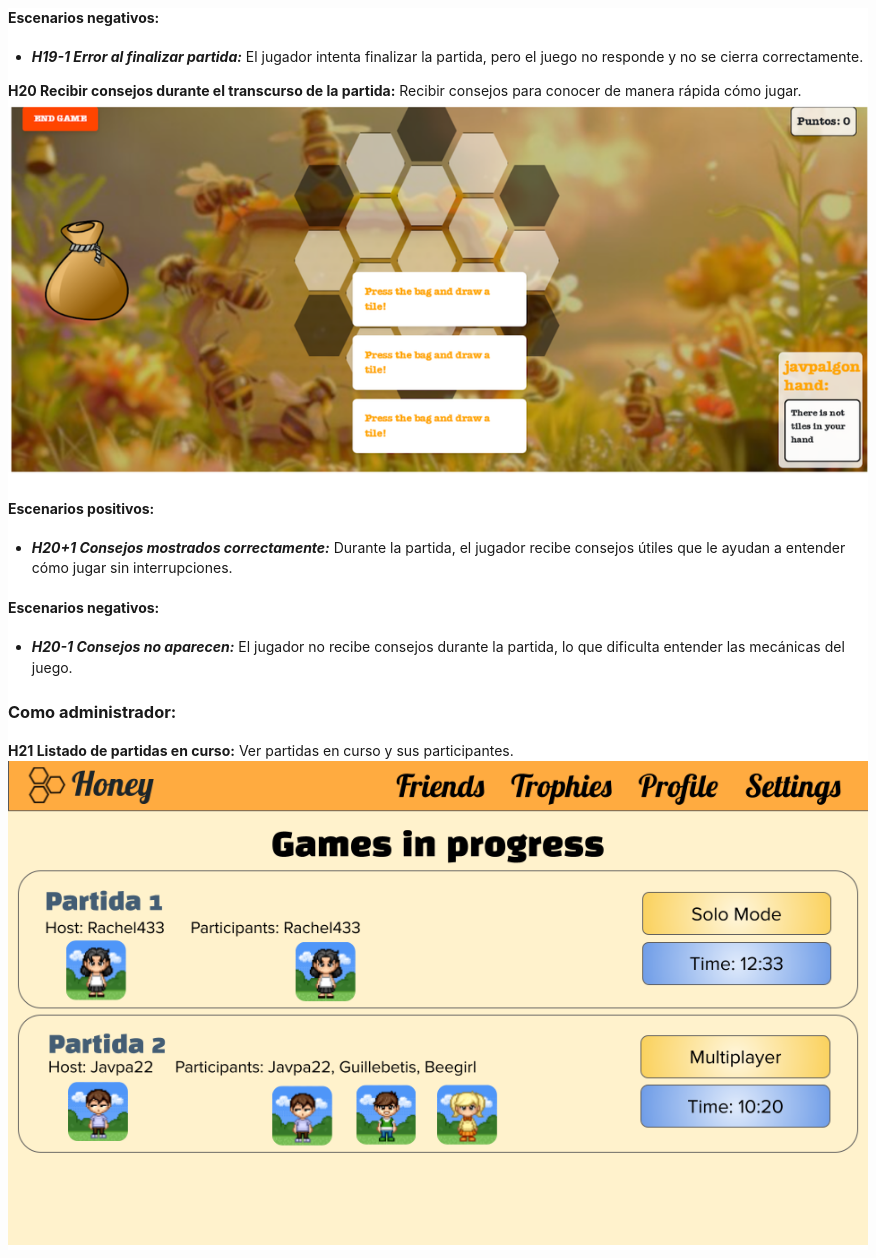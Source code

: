 #### Escenarios negativos:
  - ***H19-1 Error al finalizar partida:*** El jugador intenta finalizar la partida, pero el juego no responde y no se cierra correctamente.


**H20 Recibir consejos durante el transcurso de la partida:** Recibir consejos para conocer de manera rápida cómo jugar.
![Friends](../images/Consejos.png)
#### Escenarios positivos:
  - ***H20+1 Consejos mostrados correctamente:*** Durante la partida, el jugador recibe consejos útiles que le ayudan a entender cómo jugar sin interrupciones.

#### Escenarios negativos:
  - ***H20-1 Consejos no aparecen:*** El jugador no recibe consejos durante la partida, lo que dificulta entender las mecánicas del juego.


### Como administrador:

**H21 Listado de partidas en curso:** Ver partidas en curso y sus participantes.
![Games in progress](../images/gamesInProgress.png)